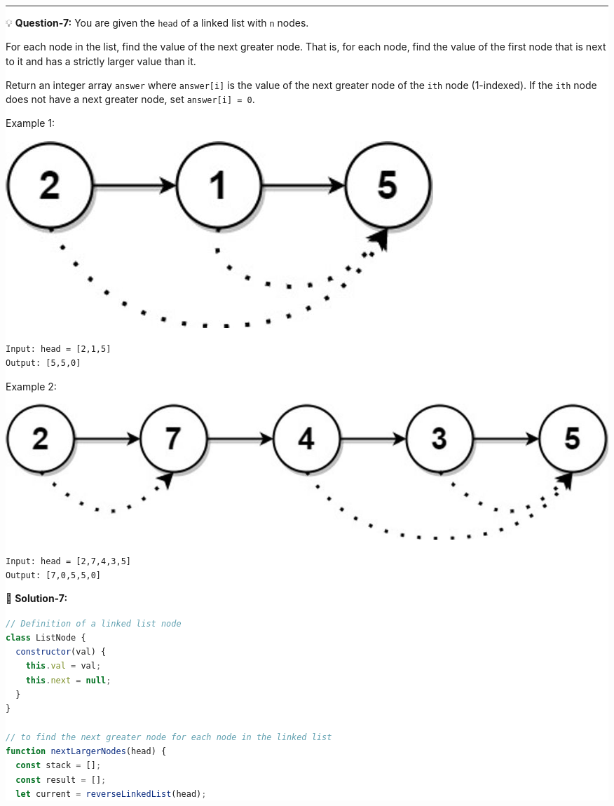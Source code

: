 <hr/>

💡 **Question-7:** You are given the `head` of a linked list with `n` nodes.

For each node in the list, find the value of the next greater node. That is, for each node, find the value of the first node that is next to it and has a strictly larger value than it.

Return an integer array `answer` where `answer[i]` is the value of the next greater node of the `ith` node (1-indexed). If the `ith` node does not have a next greater node, set `answer[i] = 0`.

Example 1:

![assignment-14-linked_list-question-7-linkedlistnext1-image](./images/assignment-14-linked_list-question-7-linkedlistnext1.jpg)

```
Input: head = [2,1,5]
Output: [5,5,0]
```

Example 2:

![assignment-14-linked_list-question-7-linkedlistnext2-image](./images/assignment-14-linked_list-question-7-linkedlistnext2.jpg)

```
Input: head = [2,7,4,3,5]
Output: [7,0,5,5,0]
```

💬 **Solution-7:**

```js
// Definition of a linked list node
class ListNode {
  constructor(val) {
    this.val = val;
    this.next = null;
  }
}

// to find the next greater node for each node in the linked list
function nextLargerNodes(head) {
  const stack = [];
  const result = [];
  let current = reverseLinkedList(head);

```